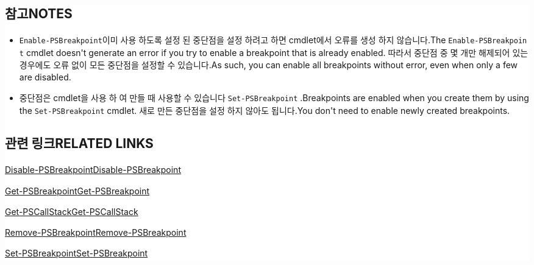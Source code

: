 ## <span data-ttu-id="cec86-163">참고</span><span class="sxs-lookup"><span data-stu-id="cec86-163">NOTES</span></span>

- <span data-ttu-id="cec86-164">`Enable-PSBreakpoint`이미 사용 하도록 설정 된 중단점을 설정 하려고 하면 cmdlet에서 오류를 생성 하지 않습니다.</span><span class="sxs-lookup"><span data-stu-id="cec86-164">The `Enable-PSBreakpoint` cmdlet doesn't generate an error if you try to enable a breakpoint that is already enabled.</span></span> <span data-ttu-id="cec86-165">따라서 중단점 중 몇 개만 해제되어 있는 경우에도 오류 없이 모든 중단점을 설정할 수 있습니다.</span><span class="sxs-lookup"><span data-stu-id="cec86-165">As such, you can enable all breakpoints without error, even when only a few are disabled.</span></span>

- <span data-ttu-id="cec86-166">중단점은 cmdlet을 사용 하 여 만들 때 사용할 수 있습니다 `Set-PSBreakpoint` .</span><span class="sxs-lookup"><span data-stu-id="cec86-166">Breakpoints are enabled when you create them by using the `Set-PSBreakpoint` cmdlet.</span></span> <span data-ttu-id="cec86-167">새로 만든 중단점을 설정 하지 않아도 됩니다.</span><span class="sxs-lookup"><span data-stu-id="cec86-167">You don't need to enable newly created breakpoints.</span></span>

## <span data-ttu-id="cec86-168">관련 링크</span><span class="sxs-lookup"><span data-stu-id="cec86-168">RELATED LINKS</span></span>

[<span data-ttu-id="cec86-169">Disable-PSBreakpoint</span><span class="sxs-lookup"><span data-stu-id="cec86-169">Disable-PSBreakpoint</span></span>](Disable-PSBreakpoint.md)

[<span data-ttu-id="cec86-170">Get-PSBreakpoint</span><span class="sxs-lookup"><span data-stu-id="cec86-170">Get-PSBreakpoint</span></span>](Get-PSBreakpoint.md)

[<span data-ttu-id="cec86-171">Get-PSCallStack</span><span class="sxs-lookup"><span data-stu-id="cec86-171">Get-PSCallStack</span></span>](Get-PSCallStack.md)

[<span data-ttu-id="cec86-172">Remove-PSBreakpoint</span><span class="sxs-lookup"><span data-stu-id="cec86-172">Remove-PSBreakpoint</span></span>](Remove-PSBreakpoint.md)

[<span data-ttu-id="cec86-173">Set-PSBreakpoint</span><span class="sxs-lookup"><span data-stu-id="cec86-173">Set-PSBreakpoint</span></span>](Set-PSBreakpoint.md)
